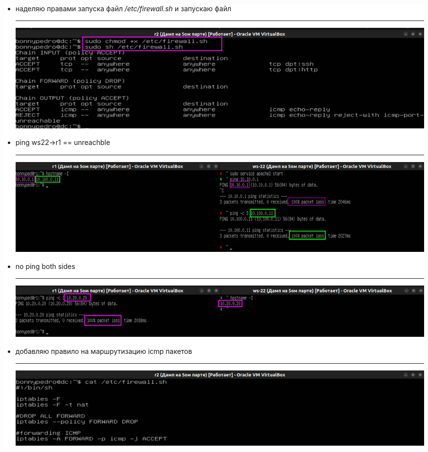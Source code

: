 + наделяю правами запуска файл */etc/firewall.sh* и запускаю файл
  ___
  ![screenshot](images/writesexe.png)

+ ping ws22->r1 == unreachble
   ___
  ![screenshot](images/ping22r1.png)

+ no ping both sides
  ___
  ![screenshot](images/pingr1ws22.png)

+ добавляю правило на маршрутизацию icmp пакетов
  
  ___
  ![screenshot](images/forwardicmp.png)
